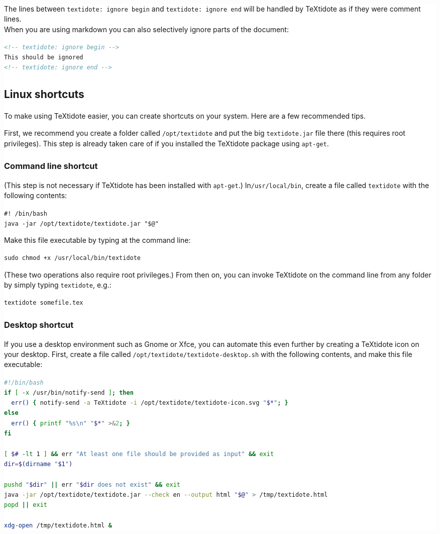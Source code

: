 The lines between `textidote: ignore begin` and `textidote: ignore end` will
be handled by TeXtidote as if they were comment lines.  
When you are using markdown you can also selectively ignore parts of the document:

```markdown
<!-- textidote: ignore begin -->
This should be ignored
<!-- textidote: ignore end -->
```

## Linux shortcuts

To make using TeXtidote easier, you can create shortcuts on your system. Here
are a few recommended tips.

First, we recommend you create a folder called `/opt/textidote` and put the
big `textidote.jar` file there (this requires root privileges). This step is
already taken care of if you installed the TeXtidote package using `apt-get`.

### Command line shortcut

(This step is not necessary if TeXtidote has been installed with `apt-get`.)
In`/usr/local/bin`, create a file called `textidote` with the following
contents:

```
#! /bin/bash
java -jar /opt/textidote/textidote.jar "$@"
```

Make this file executable by typing at the command line:

    sudo chmod +x /usr/local/bin/textidote

(These two operations also require root privileges.) From then on, you can
invoke TeXtidote on the command line from any folder by simply typing
`textidote`, e.g.:

    textidote somefile.tex

### Desktop shortcut

If you use a desktop environment such as Gnome or Xfce, you can automate
this even further by creating a TeXtidote icon on your desktop. First,
create a file called `/opt/textidote/textidote-desktop.sh` with the following
contents, and make this file executable:

```bash
#!/bin/bash
if [ -x /usr/bin/notify-send ]; then
  err() { notify-send -a TeXtidote -i /opt/textidote/textidote-icon.svg "$*"; }
else
  err() { printf "%s\n" "$*" >&2; }
fi

[ $# -lt 1 ] && err "At least one file should be provided as input" && exit
dir=$(dirname "$1")

pushd "$dir" || err "$dir does not exist" && exit
java -jar /opt/textidote/textidote.jar --check en --output html "$@" > /tmp/textidote.html
popd || exit

xdg-open /tmp/textidote.html &
```
